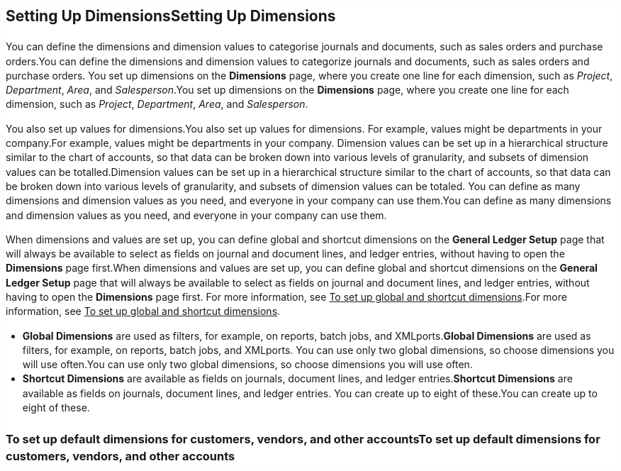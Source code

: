 ## <a name="setting-up-dimensions"></a><span data-ttu-id="49ba3-127">Setting Up Dimensions</span><span class="sxs-lookup"><span data-stu-id="49ba3-127">Setting Up Dimensions</span></span>
<span data-ttu-id="49ba3-128">You can define the dimensions and dimension values to categorise journals and documents, such as sales orders and purchase orders.</span><span class="sxs-lookup"><span data-stu-id="49ba3-128">You can define the dimensions and dimension values to categorize journals and documents, such as sales orders and purchase orders.</span></span> <span data-ttu-id="49ba3-129">You set up dimensions on the **Dimensions** page, where you create one line for each dimension, such as *Project*, *Department*, *Area*, and *Salesperson*.</span><span class="sxs-lookup"><span data-stu-id="49ba3-129">You set up dimensions on the **Dimensions** page, where you create one line for each dimension, such as *Project*, *Department*, *Area*, and *Salesperson*.</span></span>

<span data-ttu-id="49ba3-130">You also set up values for dimensions.</span><span class="sxs-lookup"><span data-stu-id="49ba3-130">You also set up values for dimensions.</span></span> <span data-ttu-id="49ba3-131">For example, values might be departments in your company.</span><span class="sxs-lookup"><span data-stu-id="49ba3-131">For example, values might be departments in your company.</span></span> <span data-ttu-id="49ba3-132">Dimension values can be set up in a hierarchical structure similar to the chart of accounts, so that data can be broken down into various levels of granularity, and subsets of dimension values can be totalled.</span><span class="sxs-lookup"><span data-stu-id="49ba3-132">Dimension values can be set up in a hierarchical structure similar to the chart of accounts, so that data can be broken down into various levels of granularity, and subsets of dimension values can be totaled.</span></span> <span data-ttu-id="49ba3-133">You can define as many dimensions and dimension values as you need, and everyone in your company can use them.</span><span class="sxs-lookup"><span data-stu-id="49ba3-133">You can define as many dimensions and dimension values as you need, and everyone in your company can use them.</span></span>

<span data-ttu-id="49ba3-134">When dimensions and values are set up, you can define global and shortcut dimensions on the **General Ledger Setup** page that will always be available to select as fields on journal and document lines, and ledger entries, without having to open the **Dimensions** page first.</span><span class="sxs-lookup"><span data-stu-id="49ba3-134">When dimensions and values are set up, you can define global and shortcut dimensions on the **General Ledger Setup** page that will always be available to select as fields on journal and document lines, and ledger entries, without having to open the **Dimensions** page first.</span></span> <span data-ttu-id="49ba3-135">For more information, see [To set up global and shortcut dimensions](finance-dimensions.md#to-set-up-global-and-shortcut-dimensions).</span><span class="sxs-lookup"><span data-stu-id="49ba3-135">For more information, see [To set up global and shortcut dimensions](finance-dimensions.md#to-set-up-global-and-shortcut-dimensions).</span></span>

* <span data-ttu-id="49ba3-136">**Global Dimensions** are used as filters, for example, on reports, batch jobs, and XMLports.</span><span class="sxs-lookup"><span data-stu-id="49ba3-136">**Global Dimensions** are used as filters, for example, on reports, batch jobs, and XMLports.</span></span> <span data-ttu-id="49ba3-137">You can use only two global dimensions, so choose dimensions you will use often.</span><span class="sxs-lookup"><span data-stu-id="49ba3-137">You can use only two global dimensions, so choose dimensions you will use often.</span></span>
* <span data-ttu-id="49ba3-138">**Shortcut Dimensions** are available as fields on journals, document lines, and ledger entries.</span><span class="sxs-lookup"><span data-stu-id="49ba3-138">**Shortcut Dimensions** are available as fields on journals, document lines, and ledger entries.</span></span> <span data-ttu-id="49ba3-139">You can create up to eight of these.</span><span class="sxs-lookup"><span data-stu-id="49ba3-139">You can create up to eight of these.</span></span>  

### <a name="to-set-up-default-dimensions-for-customers-vendors-and-other-accounts"></a><span data-ttu-id="49ba3-140">To set up default dimensions for customers, vendors, and other accounts</span><span class="sxs-lookup"><span data-stu-id="49ba3-140">To set up default dimensions for customers, vendors, and other accounts</span></span>